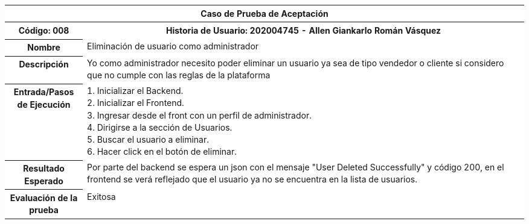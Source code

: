<table>
    <tr>
        <th colspan="3">Caso de Prueba de Aceptación</th>
    </tr>
    <tr>
        <th >Código: 008</th>
        <th colspan="2">Historia de Usuario: 202004745 - Allen Giankarlo Román Vásquez</th>
    </tr>
    <tr>
        <th>Nombre </th>
        <td colspan="2">Eliminación de usuario como administrador</td>
    </tr>
    <tr>
        <th>Descripción </th>
        <td colspan="2">Yo como administrador necesito poder eliminar un usuario ya sea de tipo vendedor o cliente si considero que no cumple con las reglas de la plataforma</td>
    </tr>
    <tr>
        <th>Entrada/Pasos de Ejecución </th>
        <td colspan="2">
        1. Inicializar el Backend. <br>
        2. Inicializar el Frontend. <br>
        3. Ingresar desde el front con un perfil de administrador. <br>
        4. Dirigirse a la sección de Usuarios. <br>
        5. Buscar el usuario a eliminar. <br>
        6. Hacer click en el botón de eliminar. <br>
        </td>
    </tr>
    <tr>
        <th>Resultado Esperado </th>
        <td colspan="2"> Por parte del backend se espera un json con el mensaje "User Deleted Successfully" y código 200, en el frontend se verá reflejado que el usuario ya no se encuentra en la lista de usuarios.</td>
    </tr>
    <tr>
        <th>Evaluación de la prueba </th>
        <td colspan="2">Exitosa</td>
    </tr>
</table>